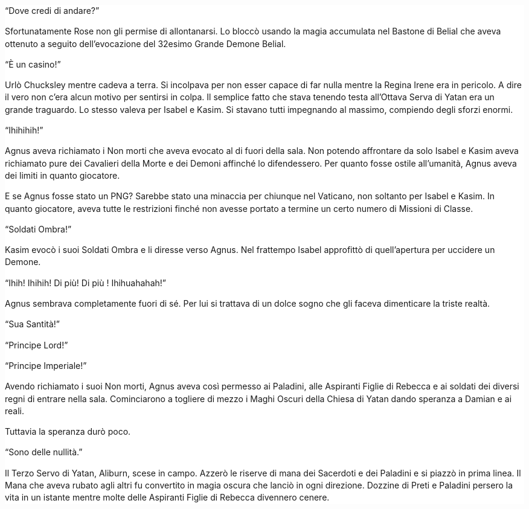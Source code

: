 
“Dove credi di andare?”


Sfortunatamente Rose non gli permise di allontanarsi. Lo bloccò usando la magia accumulata nel Bastone di Belial che aveva ottenuto a seguito dell’evocazione del 32esimo Grande Demone Belial.


“È un casino!”


Urlò Chucksley mentre cadeva a terra. Si incolpava per non esser capace di far nulla mentre la Regina Irene era in pericolo. A dire il vero non c’era alcun motivo per sentirsi in colpa. Il semplice fatto che stava tenendo testa all’Ottava Serva di Yatan era un grande traguardo. Lo stesso valeva per Isabel e Kasim. Si stavano tutti impegnando al massimo, compiendo degli sforzi enormi.


“Ihihihih!”


Agnus aveva richiamato i Non morti che aveva evocato al di fuori della sala. Non potendo affrontare da solo Isabel e Kasim aveva richiamato pure dei Cavalieri della Morte e dei Demoni affinché lo difendessero. Per quanto fosse ostile all’umanità, Agnus aveva dei limiti  in quanto giocatore. 


E se Agnus fosse stato un PNG? Sarebbe stato una minaccia per chiunque nel Vaticano, non soltanto per Isabel e Kasim. In quanto giocatore, aveva tutte le restrizioni finché non avesse portato a termine un certo numero di Missioni di Classe. 


“Soldati Ombra!”


Kasim evocò i suoi Soldati Ombra e li diresse verso Agnus. Nel frattempo Isabel approfittò di quell’apertura per uccidere un Demone.


“Ihih! Ihihih! Di più! Di più ! Ihihuahahah!”


Agnus sembrava completamente fuori di sé. Per lui si trattava di un dolce sogno che gli faceva dimenticare la triste realtà.


“Sua Santità!”


“Principe Lord!”


“Principe Imperiale!”


Avendo richiamato i suoi Non morti, Agnus aveva così permesso ai Paladini, alle Aspiranti Figlie di Rebecca e ai soldati dei diversi regni di entrare nella sala. Cominciarono a togliere di mezzo i Maghi Oscuri della Chiesa di Yatan dando speranza a Damian e ai reali. 


Tuttavia la speranza durò poco.


“Sono delle nullità.”


Il Terzo Servo di Yatan, Aliburn, scese in campo. Azzerò le riserve di mana dei Sacerdoti e dei Paladini e si piazzò in prima linea. Il Mana che aveva rubato agli altri fu convertito in magia oscura che lanciò in ogni direzione. Dozzine di Preti e Paladini persero la vita in un istante mentre molte delle Aspiranti Figlie di Rebecca divennero cenere. 
